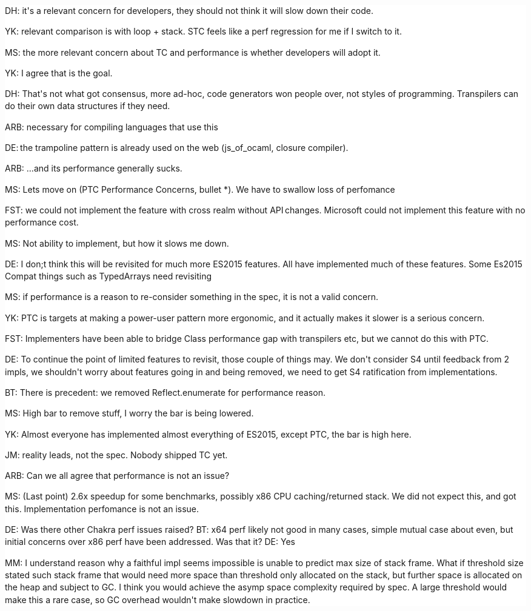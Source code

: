 DH: it's a relevant concern for developers, they should not think it will slow down their code.

YK: relevant comparison is with loop + stack. STC feels like a perf regression for me if I switch to it.

MS: the more relevant concern about TC and performance is whether developers will adopt it.

YK: I agree that is the goal.

DH: That's not what got consensus, more ad-hoc, code generators won people over, not styles of programming. Transpilers can do their own data structures if they need.

ARB: necessary for compiling languages that use this

DE: the trampoline pattern is already used on the web (js_of_ocaml, closure compiler).

ARB: ...and its performance generally sucks.

MS: Lets move on (PTC Performance Concerns, bullet *). We have to swallow loss of perfomance

FST: we could not implement the feature with cross realm without API changes. Microsoft could not implement this feature with no performance cost.

MS: Not ability to implement, but how it slows me down.

DE: I don;t think this will be revisited for much more ES2015 features. All have implemented much of these features. Some Es2015 Compat things such as TypedArrays need revisiting

MS: if performance is a reason to re-consider something in the spec, it is not a valid concern.

YK: PTC is targets at making a power-user pattern more ergonomic, and it actually makes it slower is a serious concern.

FST: Implementers have been able to bridge Class performance gap with transpilers etc, but we cannot do this with PTC.

DE: To continue the point of limited features to revisit, those couple of things may. We don't consider S4 until feedback from 2 impls, we shouldn't worry about features going in and being removed, we need to get S4 ratification from implementations.

BT: There is precedent: we removed Reflect.enumerate for performance reason.

MS: High bar to remove stuff, I worry the bar is being lowered.

YK: Almost everyone has implemented almost everything of ES2015, except PTC, the bar is high here.

JM: reality leads, not the spec. Nobody shipped TC yet.

ARB: Can we all agree that performance is not an issue?

MS: (Last point) 2.6x speedup for some benchmarks, possibly x86 CPU caching/returned stack. We did not expect this, and got this.
Implementation perfomance is not an issue.

DE: Was there other Chakra perf issues raised?
BT: x64 perf likely not good in many cases, simple mutual case about even, but initial concerns over x86 perf have been addressed. Was that it?
DE: Yes

MM: I understand reason why a faithful impl seems impossible is unable to predict max size of stack frame. What if threshold size stated such stack frame that would need more space than threshold only allocated on the stack, but further space is allocated on the heap and subject to GC. I think you would achieve the asymp space complexity required by spec. A large threshold would make this a rare case, so GC overhead wouldn't make slowdown in practice.
